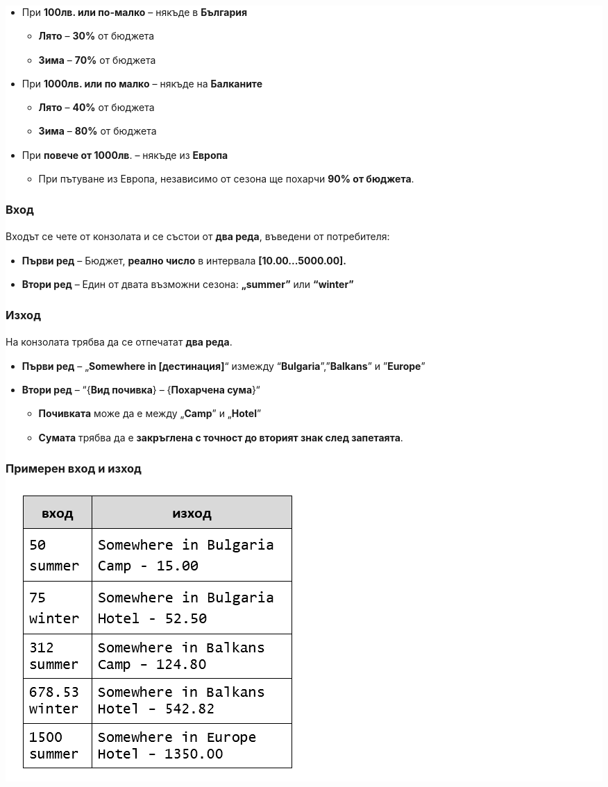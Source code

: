 -   При **100лв. или по-малко** – някъде в **България**

    -   **Лято** – **30%** от бюджета

    -   **Зима** – **70%** от бюджета

-   При **1000лв. или по малко** – някъде на **Балканите**

    -   **Лято** – **40%** от бюджета

    -   **Зима** – **80%** от бюджета

-   При **повече от 1000лв**. – някъде из **Европа**

    -   При пътуване из Европа, независимо от сезона ще похарчи **90% от
        бюджета**.

### Вход

Входът се чете от конзолата и се състои от **два реда**, въведени от
потребителя:

-   **Първи ред** – Бюджет, **реално число** в интервала **[10.00...5000.00].**

-   **Втори ред** – Един от двата възможни сезона: **„summer”** или **“winter”**

### Изход

На конзолата трябва да се отпечатат **два реда**.

-   **Първи ред** – „**Somewhere in [дестинация]**“ измежду
    “**Bulgaria**”,”**Balkans**” и ”**Europe**”

-   **Втори ред** – “{**Вид почивка**} – {**Похарчена сума**}“

    -   **Почивката** може да е между „**Camp**” и „**Hotel**”

    -   **Сумата** трябва да е **закръглена с точност до вторият знак след
        запетаята**.

### Примерен вход и изход

![](media/2cdda6ba222ef5a94331493af17894d0.png)
